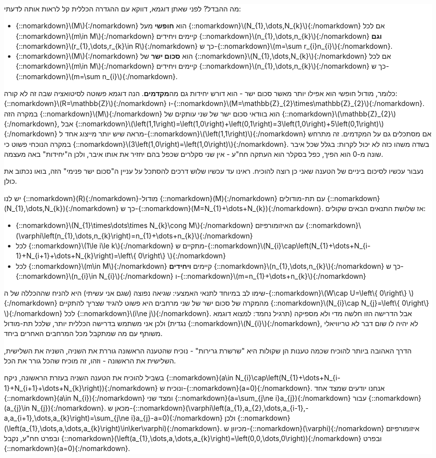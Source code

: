 מה ההבדל? לפני שאתן דוגמא, דווקא עם ההגדרה הכללית קל לראות אותה לדעתי: <ul>
<li>{::nomarkdown}\(M\){:/nomarkdown} הוא <strong>חופשי</strong> מעל {::nomarkdown}\(N_{1},\dots,N_{k}\){:/nomarkdown} אם לכל {::nomarkdown}\(m\in M\){:/nomarkdown} קיימים ויחידים {::nomarkdown}\(n_{1},\dots,n_{k}\){:/nomarkdown} <strong>וגם</strong> {::nomarkdown}\(r_{1},\dots,r_{k}\in R\){:/nomarkdown} כך ש-{::nomarkdown}\(m=\sum r_{i}n_{i}\){:/nomarkdown}.
</li>
<li>{::nomarkdown}\(M\){:/nomarkdown} הוא <strong>סכום ישר</strong> של {::nomarkdown}\(N_{1},\dots,N_{k}\){:/nomarkdown} אם לכל {::nomarkdown}\(m\in M\){:/nomarkdown} קיימים ויחידים {::nomarkdown}\(n_{1},\dots,n_{k}\){:/nomarkdown} כך ש-{::nomarkdown}\(m=\sum n_{i}\){:/nomarkdown}. </ul> כלומר, מודול חופשי הוא אפילו יותר מאשר סכום ישר - הוא דורש יחידות גם מה<strong>מקדמים</strong>. הנה דוגמא פשוטה לסיטואציה שבה זה לא קורה: {::nomarkdown}\(R=\mathbb{Z}\){:/nomarkdown} ו-{::nomarkdown}\(M=\mathbb{Z}_{2}\times\mathbb{Z}_{2}\){:/nomarkdown}. במקרה הזה {::nomarkdown}\(M\){:/nomarkdown} הוא בוודאי סכום ישר של שני עותקים של {::nomarkdown}\(\mathbb{Z}_{2}\){:/nomarkdown}, אבל {::nomarkdown}\(\left(1,1\right)=\left(1,0\right)+\left(0,1\right)=3\left(1,0\right)+5\left(0,1\right)\){:/nomarkdown} מראה שיש יותר מייצוג אחד ל-{::nomarkdown}\(\left(1,1\right)\){:/nomarkdown} אם מסתכלים גם על המקדמים. זה מתרחש במקרה הנוכחי פשוט כי {::nomarkdown}\(3\left(1,0\right)=\left(1,0\right)\){:/nomarkdown}. בשדה משהו כזה לא יכול לקרות: בגלל שכל איבר שונה מ-0 הוא הפיך, כפל בסקלר הוא העתקה חח"ע - אין שני סקלרים שכפל בהם יחזיר את אותו איבר, ולכן ה"יחידות" באה מעצמה.

נעבור עכשיו לסיכום ביניים של הטענה שאני כן רוצה להוכיח. ראינו עד עכשיו שלוש דרכים להסתכל על עניין ה"סכום ישר פנימי" הזה, בואו נכתוב את כולן.

יש לנו {::nomarkdown}\(R\){:/nomarkdown}-מודול {::nomarkdown}\(M\){:/nomarkdown} עם תת-מודולים {::nomarkdown}\(N_{1},\dots,N_{k}\){:/nomarkdown} כך ש-{::nomarkdown}\(M=N_{1}+\dots+N_{k}\){:/nomarkdown}. אז שלושת התנאים הבאים שקולים: <ul></li>
<li>{::nomarkdown}\(N_{1}\times\dots\times N_{k}\cong M\){:/nomarkdown} עם האיזומורפיזם {::nomarkdown}\(\varphi\left(n_{1},\dots,n_{k}\right)=n_{1}+\dots+n_{k}\){:/nomarkdown}
</li>
<li>לכל {::nomarkdown}\(1\le i\le k\){:/nomarkdown} מתקיים ש-{::nomarkdown}\(N_{i}\cap\left(N_{1}+\dots+N_{i-1}+N_{i+1}+\dots+N_{k}\right)=\left\{ 0\right\} \){:/nomarkdown}
</li>
<li>לכל {::nomarkdown}\(m\in M\){:/nomarkdown} קיימים <strong>ויחידים</strong> {::nomarkdown}\(n_{1},\dots,n_{k}\){:/nomarkdown} כך ש-{::nomarkdown}\(n_{i}\in N_{i}\){:/nomarkdown} ו-{::nomarkdown}\(m=n_{1}+\dots+n_{k}\){:/nomarkdown}
</li>
</ul> שימו לב במיוחד לתנאי האמצעי: שגיאה נפוצה (שגם אני עשיתי) היא להניח שההכללה של ה-{::nomarkdown}\(W\cap U=\left\{ 0\right\} \){:/nomarkdown} מהמקרה של סכום ישר של שני מרחבים היא פשוט להגיד שצריך להתקיים {::nomarkdown}\(N_{i}\cap N_{j}=\left\{ 0\right\} \){:/nomarkdown} לכל {::nomarkdown}\(i\ne j\){:/nomarkdown}. אבל הדרישה הזו חלשה מדי ולא מספיקה (תרגיל נחמד: למצוא דוגמא נגדית) ולכן אני משתמש בדרישה הכללית יותר, שלכל תת-מודול {::nomarkdown}\(N_{i}\){:/nomarkdown}, לא יהיה לו שום דבר לא טריוויאלי משותף עם מה שמתקבל מכל המרחבים האחרים ביחד.

הדרך האהובה ביותר להוכיח שכמה טענות הן שקולות היא "שרשרת גרירות" - נוכיח שהטענה הראשונה גוררת את השניה, השניה את השלישית, השלישית את הראשונה - וזהו, זה מוכיח שהכל גורר את הכל.

בשביל להוכיח את הטענה השניה בעזרת הראשונה, ניקח {::nomarkdown}\(a\in N_{i}\cap\left(N_{1}+\dots+N_{i-1}+N_{i+1}+\dots+N_{k}\right)\){:/nomarkdown} ונוכיח ש-{::nomarkdown}\(a=0\){:/nomarkdown}. אנחנו יודעים שמצד אחד {::nomarkdown}\(a\in N_{i}\){:/nomarkdown} ומצד שני {::nomarkdown}\(a=\sum_{j\ne i}a_{j}\){:/nomarkdown} עבור {::nomarkdown}\(a_{j}\in N_{j}\){:/nomarkdown}. מכאן ש-{::nomarkdown}\(\varphi\left(a_{1},a_{2},\dots,a_{i-1},-a,a_{i+1},\dots,a_{k}\right)=\sum_{j\ne i}a_{j}-a=0\){:/nomarkdown} ולכן {::nomarkdown}\(\left(a_{1},\dots,a,\dots,a_{k}\right)\in\ker\varphi\){:/nomarkdown}. מכיוון ש-{::nomarkdown}\(\varphi\){:/nomarkdown} איזומורפיזם ובפרט חח"ע, נקבל {::nomarkdown}\(\left(a_{1},\dots,a,\dots,a_{k}\right)=\left(0,0,\dots,0\right)\){:/nomarkdown} ובפרט {::nomarkdown}\(a=0\){:/nomarkdown}.
